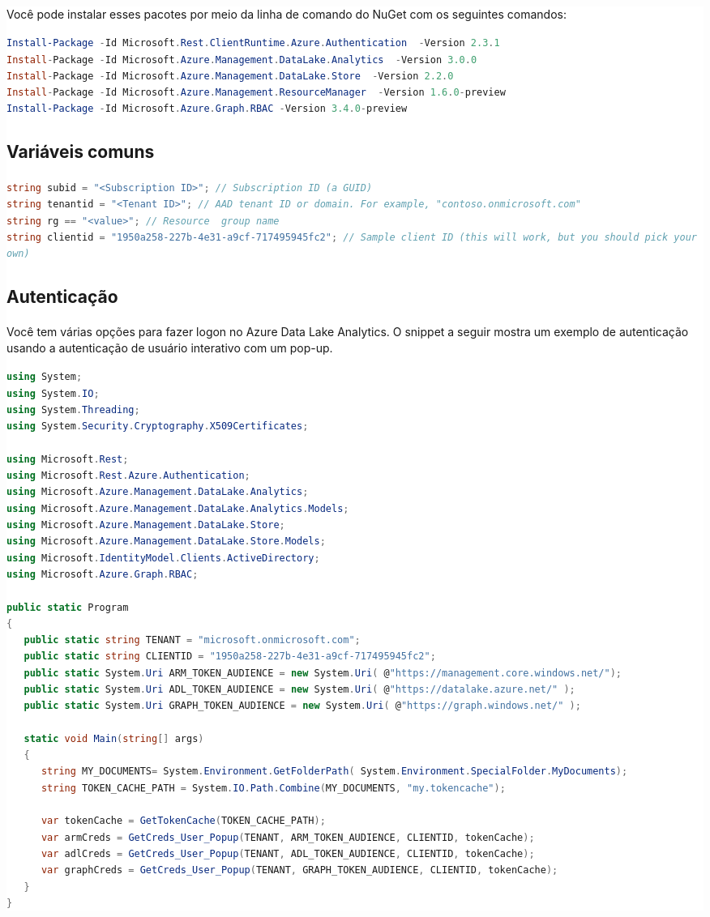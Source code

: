 Você pode instalar esses pacotes por meio da linha de comando do NuGet com os seguintes comandos:

```powershell
Install-Package -Id Microsoft.Rest.ClientRuntime.Azure.Authentication  -Version 2.3.1
Install-Package -Id Microsoft.Azure.Management.DataLake.Analytics  -Version 3.0.0
Install-Package -Id Microsoft.Azure.Management.DataLake.Store  -Version 2.2.0
Install-Package -Id Microsoft.Azure.Management.ResourceManager  -Version 1.6.0-preview
Install-Package -Id Microsoft.Azure.Graph.RBAC -Version 3.4.0-preview
```

## <a name="common-variables"></a>Variáveis comuns

```csharp
string subid = "<Subscription ID>"; // Subscription ID (a GUID)
string tenantid = "<Tenant ID>"; // AAD tenant ID or domain. For example, "contoso.onmicrosoft.com"
string rg == "<value>"; // Resource  group name
string clientid = "1950a258-227b-4e31-a9cf-717495945fc2"; // Sample client ID (this will work, but you should pick your own)
```

## <a name="authentication"></a>Autenticação

Você tem várias opções para fazer logon no Azure Data Lake Analytics. O snippet a seguir mostra um exemplo de autenticação usando a autenticação de usuário interativo com um pop-up.

``` csharp
using System;
using System.IO;
using System.Threading;
using System.Security.Cryptography.X509Certificates;

using Microsoft.Rest;
using Microsoft.Rest.Azure.Authentication;
using Microsoft.Azure.Management.DataLake.Analytics;
using Microsoft.Azure.Management.DataLake.Analytics.Models;
using Microsoft.Azure.Management.DataLake.Store;
using Microsoft.Azure.Management.DataLake.Store.Models;
using Microsoft.IdentityModel.Clients.ActiveDirectory;
using Microsoft.Azure.Graph.RBAC;

public static Program
{
   public static string TENANT = "microsoft.onmicrosoft.com";
   public static string CLIENTID = "1950a258-227b-4e31-a9cf-717495945fc2";
   public static System.Uri ARM_TOKEN_AUDIENCE = new System.Uri( @"https://management.core.windows.net/");
   public static System.Uri ADL_TOKEN_AUDIENCE = new System.Uri( @"https://datalake.azure.net/" );
   public static System.Uri GRAPH_TOKEN_AUDIENCE = new System.Uri( @"https://graph.windows.net/" );

   static void Main(string[] args)
   {
      string MY_DOCUMENTS= System.Environment.GetFolderPath( System.Environment.SpecialFolder.MyDocuments);
      string TOKEN_CACHE_PATH = System.IO.Path.Combine(MY_DOCUMENTS, "my.tokencache");

      var tokenCache = GetTokenCache(TOKEN_CACHE_PATH);
      var armCreds = GetCreds_User_Popup(TENANT, ARM_TOKEN_AUDIENCE, CLIENTID, tokenCache);
      var adlCreds = GetCreds_User_Popup(TENANT, ADL_TOKEN_AUDIENCE, CLIENTID, tokenCache);
      var graphCreds = GetCreds_User_Popup(TENANT, GRAPH_TOKEN_AUDIENCE, CLIENTID, tokenCache);
   }
}
```
